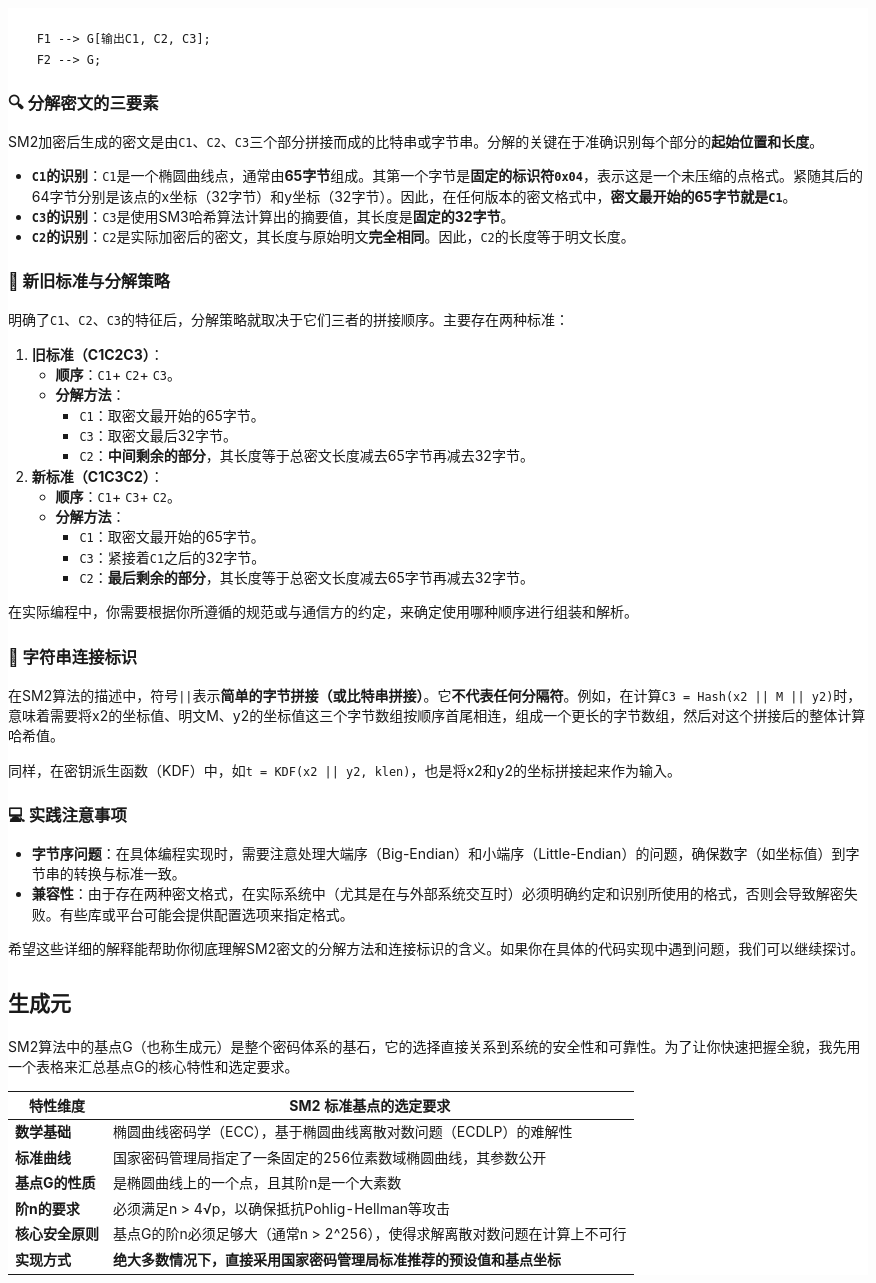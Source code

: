 ```
    
    F1 --> G[输出C1, C2, C3];
    F2 --> G;
```

### 🔍 分解密文的三要素

SM2加密后生成的密文是由`C1`、`C2`、`C3`三个部分拼接而成的比特串或字节串。分解的关键在于准确识别每个部分的**起始位置和长度**。

- **`C1`的识别**：`C1`是一个椭圆曲线点，通常由**65字节**组成。其第一个字节是**固定的标识符`0x04`**，表示这是一个未压缩的点格式。紧随其后的64字节分别是该点的x坐标（32字节）和y坐标（32字节）。因此，在任何版本的密文格式中，**密文最开始的65字节就是`C1`**。
- **`C3`的识别**：`C3`是使用SM3哈希算法计算出的摘要值，其长度是**固定的32字节**。
- **`C2`的识别**：`C2`是实际加密后的密文，其长度与原始明文**完全相同**。因此，`C2`的长度等于明文长度。

### 📏 新旧标准与分解策略

明确了`C1`、`C2`、`C3`的特征后，分解策略就取决于它们三者的拼接顺序。主要存在两种标准：

1. **旧标准（C1C2C3）**：
   - **顺序**：`C1`+ `C2`+ `C3`。
   - **分解方法**：
     - `C1`：取密文最开始的65字节。
     - `C3`：取密文最后32字节。
     - `C2`：**中间剩余的部分**，其长度等于总密文长度减去65字节再减去32字节。
2. **新标准（C1C3C2）**：
   - **顺序**：`C1`+ `C3`+ `C2`。
   - **分解方法**：
     - `C1`：取密文最开始的65字节。
     - `C3`：紧接着`C1`之后的32字节。
     - `C2`：**最后剩余的部分**，其长度等于总密文长度减去65字节再减去32字节。

在实际编程中，你需要根据你所遵循的规范或与通信方的约定，来确定使用哪种顺序进行组装和解析。

### 🔗 字符串连接标识

在SM2算法的描述中，符号`||`表示**简单的字节拼接（或比特串拼接）**。它**不代表任何分隔符**。例如，在计算`C3 = Hash(x2 || M || y2)`时，意味着需要将x2的坐标值、明文M、y2的坐标值这三个字节数组按顺序首尾相连，组成一个更长的字节数组，然后对这个拼接后的整体计算哈希值。

同样，在密钥派生函数（KDF）中，如`t = KDF(x2 || y2, klen)`，也是将x2和y2的坐标拼接起来作为输入。

### 💻 实践注意事项

- **字节序问题**：在具体编程实现时，需要注意处理大端序（Big-Endian）和小端序（Little-Endian）的问题，确保数字（如坐标值）到字节串的转换与标准一致。
- **兼容性**：由于存在两种密文格式，在实际系统中（尤其是在与外部系统交互时）必须明确约定和识别所使用的格式，否则会导致解密失败。有些库或平台可能会提供配置选项来指定格式。

希望这些详细的解释能帮助你彻底理解SM2密文的分解方法和连接标识的含义。如果你在具体的代码实现中遇到问题，我们可以继续探讨。

## 生成元

SM2算法中的基点G（也称生成元）是整个密码体系的基石，它的选择直接关系到系统的安全性和可靠性。为了让你快速把握全貌，我先用一个表格来汇总基点G的核心特性和选定要求。

| 特性维度         | SM2 标准基点的选定要求                                       |
| ---------------- | ------------------------------------------------------------ |
| **数学基础**     | 椭圆曲线密码学（ECC），基于椭圆曲线离散对数问题（ECDLP）的难解性 |
| **标准曲线**     | 国家密码管理局指定了一条固定的256位素数域椭圆曲线，其参数公开 |
| **基点G的性质**  | 是椭圆曲线上的一个点，且其阶n是一个大素数                    |
| **阶n的要求**    | 必须满足n > 4√p，以确保抵抗Pohlig-Hellman等攻击              |
| **核心安全原则** | 基点G的阶n必须足够大（通常n > 2^256），使得求解离散对数问题在计算上不可行 |
| **实现方式**     | **绝大多数情况下，直接采用国家密码管理局标准推荐的预设值和基点坐标** |
